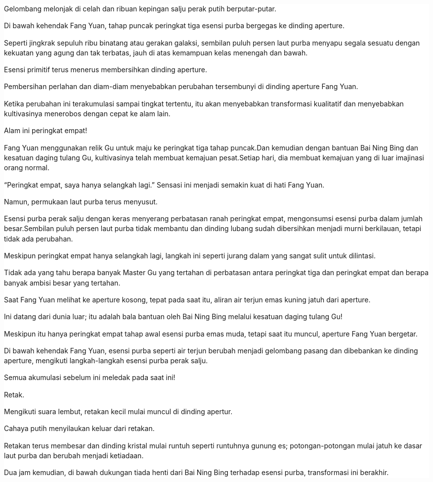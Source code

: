 Gelombang melonjak di celah dan ribuan kepingan salju perak putih berputar-putar.

Di bawah kehendak Fang Yuan, tahap puncak peringkat tiga esensi purba bergegas ke dinding aperture.

Seperti jingkrak sepuluh ribu binatang atau gerakan galaksi, sembilan puluh persen laut purba menyapu segala sesuatu dengan kekuatan yang agung dan tak terbatas, jauh di atas kemampuan kelas menengah dan bawah.

Esensi primitif terus menerus membersihkan dinding aperture.

Pembersihan perlahan dan diam-diam menyebabkan perubahan tersembunyi di dinding aperture Fang Yuan.

Ketika perubahan ini terakumulasi sampai tingkat tertentu, itu akan menyebabkan transformasi kualitatif dan menyebabkan kultivasinya menerobos dengan cepat ke alam lain.



Alam ini peringkat empat!

Fang Yuan menggunakan relik Gu untuk maju ke peringkat tiga tahap puncak.Dan kemudian dengan bantuan Bai Ning Bing dan kesatuan daging tulang Gu, kultivasinya telah membuat kemajuan pesat.Setiap hari, dia membuat kemajuan yang di luar imajinasi orang normal.

“Peringkat empat, saya hanya selangkah lagi.” Sensasi ini menjadi semakin kuat di hati Fang Yuan.

Namun, permukaan laut purba terus menyusut.

Esensi purba perak salju dengan keras menyerang perbatasan ranah peringkat empat, mengonsumsi esensi purba dalam jumlah besar.Sembilan puluh persen laut purba tidak membantu dan dinding lubang sudah dibersihkan menjadi murni berkilauan, tetapi tidak ada perubahan.

Meskipun peringkat empat hanya selangkah lagi, langkah ini seperti jurang dalam yang sangat sulit untuk dilintasi.

Tidak ada yang tahu berapa banyak Master Gu yang tertahan di perbatasan antara peringkat tiga dan peringkat empat dan berapa banyak ambisi besar yang tertahan.

Saat Fang Yuan melihat ke aperture kosong, tepat pada saat itu, aliran air terjun emas kuning jatuh dari aperture.

Ini datang dari dunia luar; itu adalah bala bantuan oleh Bai Ning Bing melalui kesatuan daging tulang Gu!

Meskipun itu hanya peringkat empat tahap awal esensi purba emas muda, tetapi saat itu muncul, aperture Fang Yuan bergetar.

Di bawah kehendak Fang Yuan, esensi purba seperti air terjun berubah menjadi gelombang pasang dan dibebankan ke dinding aperture, mengikuti langkah-langkah esensi purba perak salju.

Semua akumulasi sebelum ini meledak pada saat ini!

Retak.

Mengikuti suara lembut, retakan kecil mulai muncul di dinding apertur.

Cahaya putih menyilaukan keluar dari retakan.

Retakan terus membesar dan dinding kristal mulai runtuh seperti runtuhnya gunung es; potongan-potongan mulai jatuh ke dasar laut purba dan berubah menjadi ketiadaan.

Dua jam kemudian, di bawah dukungan tiada henti dari Bai Ning Bing terhadap esensi purba, transformasi ini berakhir.
